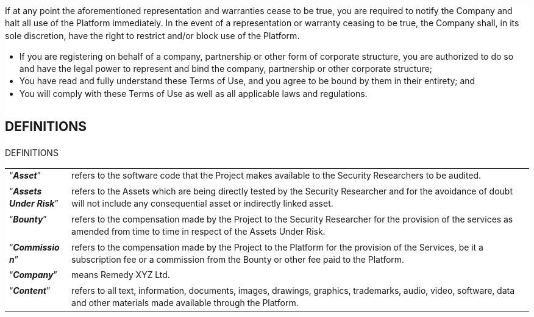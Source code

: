 If at any point the aforementioned representation and warranties cease to be true, you are required to notify the Company and halt all use of the Platform immediately. In the event of a representation or warranty ceasing to be true, the Company shall, in its sole discretion, have the right to restrict and/or block use of the Platform.

* If you are registering on behalf of a company, partnership or other form of corporate structure, you are authorized to do so and have the legal power to represent and bind the company, partnership or other corporate structure;
* You have read and fully understand these Terms of Use, and you agree to be bound by them in their entirety; and
* You will comply with these Terms of Use as well as all applicable laws and regulations.

## DEFINITIONS <a href="#definitions" id="definitions"></a>

DEFINITIONS



|                                         |                                                                                                                                                                                                                                                                                                                                                                                                                                                                                                                                                       |
| --------------------------------------- | ----------------------------------------------------------------------------------------------------------------------------------------------------------------------------------------------------------------------------------------------------------------------------------------------------------------------------------------------------------------------------------------------------------------------------------------------------------------------------------------------------------------------------------------------------- |
| “_**Asset**_”                           | refers to the software code that the Project makes available to the Security Researchers to be audited.                                                                                                                                                                                                                                                                                                                                                                                                                                               |
| “_**Assets Under Risk**_”               | refers to the Assets which are being directly tested by the Security Researcher and for the avoidance of doubt will not include any consequential asset or indirectly linked asset.                                                                                                                                                                                                                                                                                                                                                                   |
| “_**Bounty**_”                          | refers to the compensation made by the Project to the Security Researcher for the provision of the services as amended from time to time in respect of the Assets Under Risk.                                                                                                                                                                                                                                                                                                                                                                         |
| “_**Commission**_”                      | refers to the compensation made by the Project to the Platform for the provision of the Services, be it a subscription fee or a commission from the Bounty or other fee paid to the Platform.                                                                                                                                                                                                                                                                                                                                                         |
| “_**Company**_”                         |  means Remedy XYZ Ltd.                                                                                                                                                                                                                                                                                                                                                                                                                                                                                                                                |
| “_**Content**_”                         | refers to all text, information, documents, images, drawings, graphics, trademarks, audio, video, software, data and other materials made available through the Platform.                                                                                                                                                                                                                                                                                                                                                                             |
